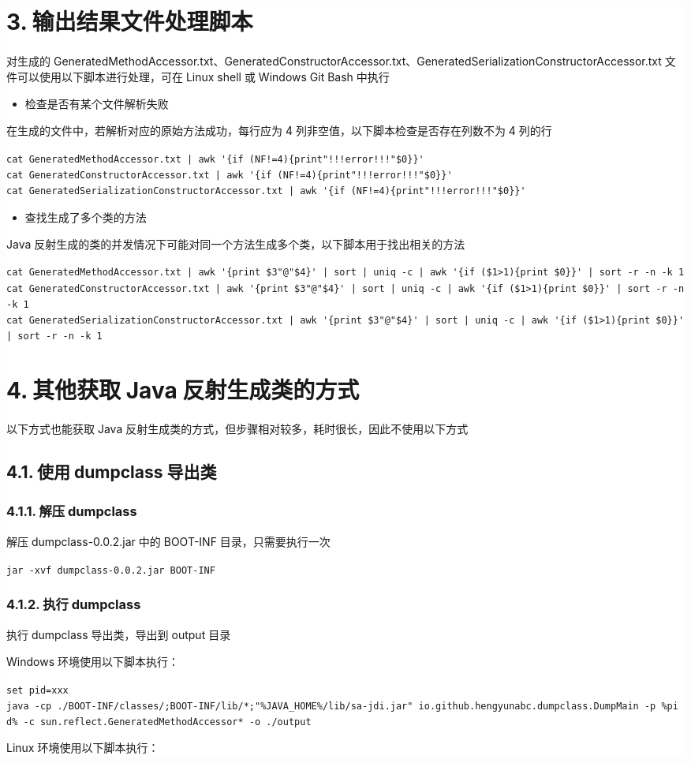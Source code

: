 # 3. 输出结果文件处理脚本

对生成的 GeneratedMethodAccessor.txt、GeneratedConstructorAccessor.txt、GeneratedSerializationConstructorAccessor.txt 文件可以使用以下脚本进行处理，可在 Linux shell 或 Windows Git Bash 中执行

- 检查是否有某个文件解析失败

在生成的文件中，若解析对应的原始方法成功，每行应为 4 列非空值，以下脚本检查是否存在列数不为 4 列的行

```shell
cat GeneratedMethodAccessor.txt | awk '{if (NF!=4){print"!!!error!!!"$0}}'
cat GeneratedConstructorAccessor.txt | awk '{if (NF!=4){print"!!!error!!!"$0}}'
cat GeneratedSerializationConstructorAccessor.txt | awk '{if (NF!=4){print"!!!error!!!"$0}}'
```

- 查找生成了多个类的方法

Java 反射生成的类的并发情况下可能对同一个方法生成多个类，以下脚本用于找出相关的方法

```shell
cat GeneratedMethodAccessor.txt | awk '{print $3"@"$4}' | sort | uniq -c | awk '{if ($1>1){print $0}}' | sort -r -n -k 1
cat GeneratedConstructorAccessor.txt | awk '{print $3"@"$4}' | sort | uniq -c | awk '{if ($1>1){print $0}}' | sort -r -n -k 1
cat GeneratedSerializationConstructorAccessor.txt | awk '{print $3"@"$4}' | sort | uniq -c | awk '{if ($1>1){print $0}}' | sort -r -n -k 1
```

# 4. 其他获取 Java 反射生成类的方式

以下方式也能获取 Java 反射生成类的方式，但步骤相对较多，耗时很长，因此不使用以下方式

## 4.1. 使用 dumpclass 导出类

### 4.1.1. 解压 dumpclass

解压 dumpclass-0.0.2.jar 中的 BOOT-INF 目录，只需要执行一次

```shell
jar -xvf dumpclass-0.0.2.jar BOOT-INF
```

### 4.1.2. 执行 dumpclass

执行 dumpclass 导出类，导出到 output 目录

Windows 环境使用以下脚本执行：

```shell
set pid=xxx
java -cp ./BOOT-INF/classes/;BOOT-INF/lib/*;"%JAVA_HOME%/lib/sa-jdi.jar" io.github.hengyunabc.dumpclass.DumpMain -p %pid% -c sun.reflect.GeneratedMethodAccessor* -o ./output
```

Linux 环境使用以下脚本执行：
